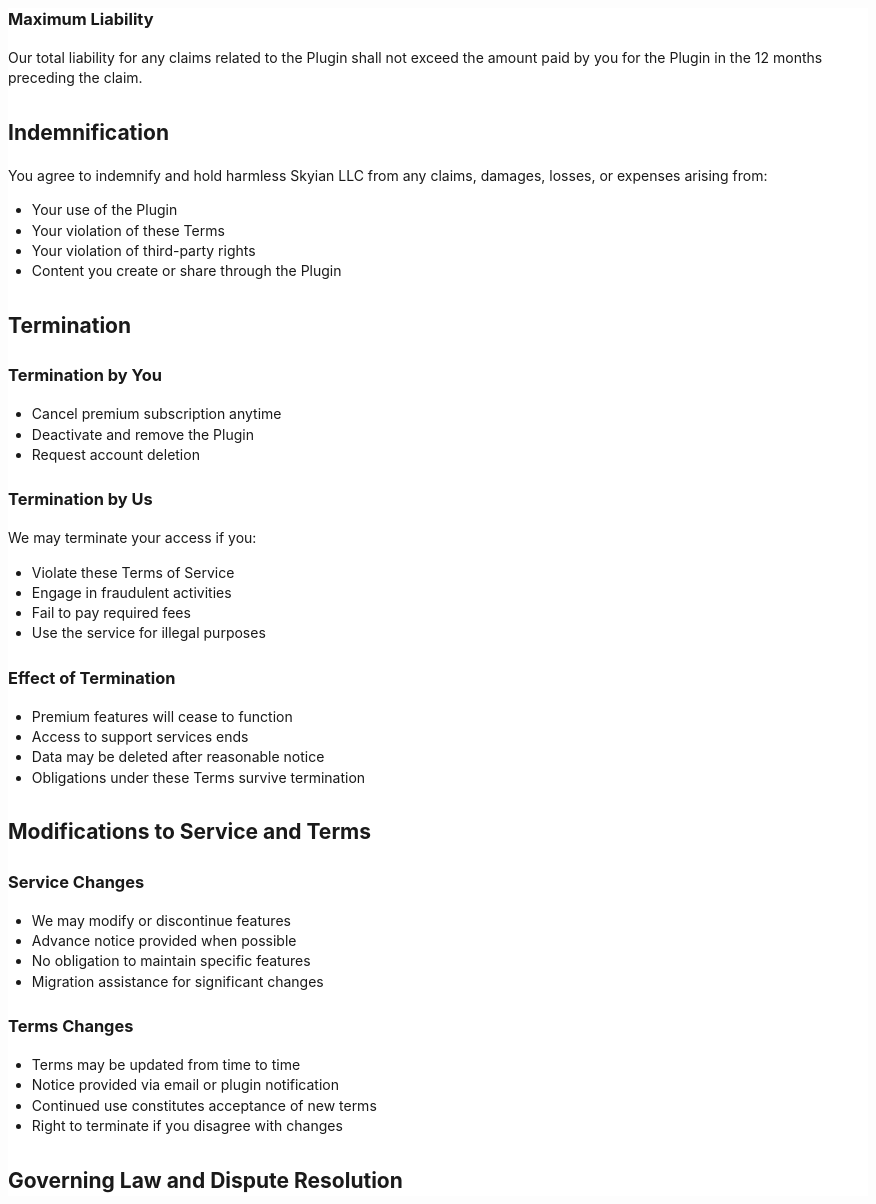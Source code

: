 ### Maximum Liability
Our total liability for any claims related to the Plugin shall not exceed the amount paid by you for the Plugin in the 12 months preceding the claim.

## Indemnification

You agree to indemnify and hold harmless Skyian LLC from any claims, damages, losses, or expenses arising from:
- Your use of the Plugin
- Your violation of these Terms
- Your violation of third-party rights
- Content you create or share through the Plugin

## Termination

### Termination by You
- Cancel premium subscription anytime
- Deactivate and remove the Plugin
- Request account deletion

### Termination by Us
We may terminate your access if you:
- Violate these Terms of Service
- Engage in fraudulent activities
- Fail to pay required fees
- Use the service for illegal purposes

### Effect of Termination
- Premium features will cease to function
- Access to support services ends
- Data may be deleted after reasonable notice
- Obligations under these Terms survive termination

## Modifications to Service and Terms

### Service Changes
- We may modify or discontinue features
- Advance notice provided when possible
- No obligation to maintain specific features
- Migration assistance for significant changes

### Terms Changes
- Terms may be updated from time to time
- Notice provided via email or plugin notification
- Continued use constitutes acceptance of new terms
- Right to terminate if you disagree with changes

## Governing Law and Dispute Resolution
